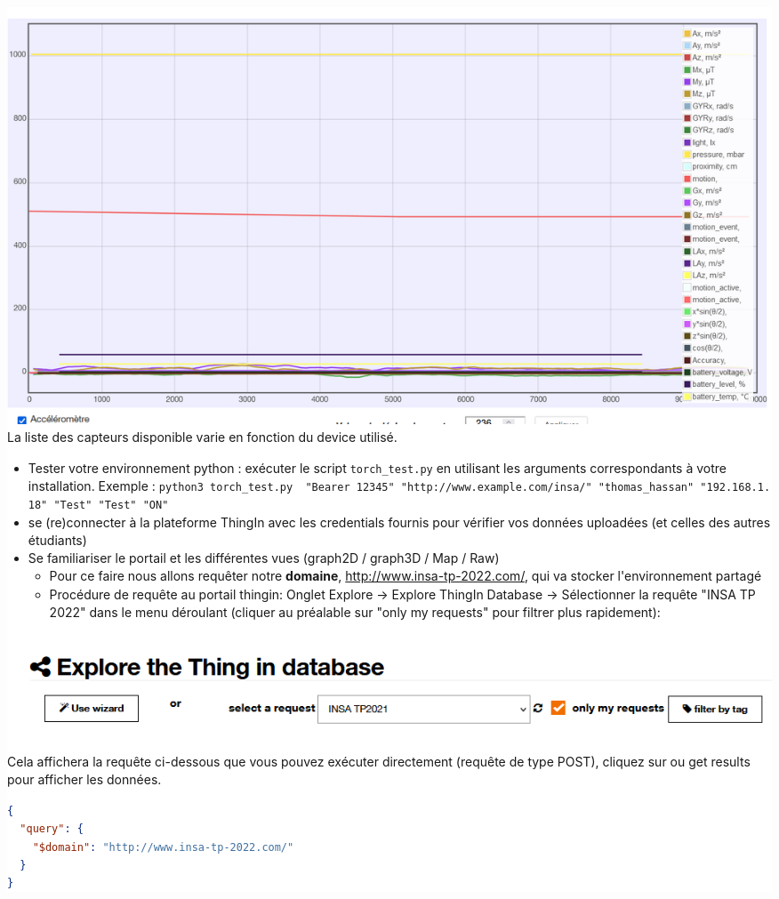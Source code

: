 ![sensors](images/sensors_ipcam.PNG)
La liste des capteurs disponible varie en fonction du device utilisé. 

- Tester votre environnement python : exécuter le script ```torch_test.py``` en utilisant les arguments correspondants à votre installation. Exemple : ``` python3 torch_test.py  "Bearer 12345" "http://www.example.com/insa/" "thomas_hassan" "192.168.1.18" "Test" "Test" "ON" ```
- se (re)connecter à la plateforme ThingIn avec les credentials fournis pour vérifier vos données uploadées (et celles des autres étudiants)
- Se familiariser le portail et les différentes vues (graph2D / graph3D / Map / Raw) 
  - Pour ce faire nous allons requêter notre **domaine**, http://www.insa-tp-2022.com/, qui va stocker l'environnement partagé 
  - Procédure de requête au portail thingin: 
    Onglet Explore -> Explore ThingIn Database -> Sélectionner la requête "INSA TP 2022" dans le menu déroulant (cliquer au préalable sur "only my requests" pour filtrer plus rapidement): 


![request](images/request_INSA.PNG)

Cela affichera la requête ci-dessous que vous pouvez exécuter directement (requête de type POST), cliquez sur ou get results pour afficher les données.
  ```json
  {	
    "query": {
      "$domain": "http://www.insa-tp-2022.com/"
    }
  }
  ```
